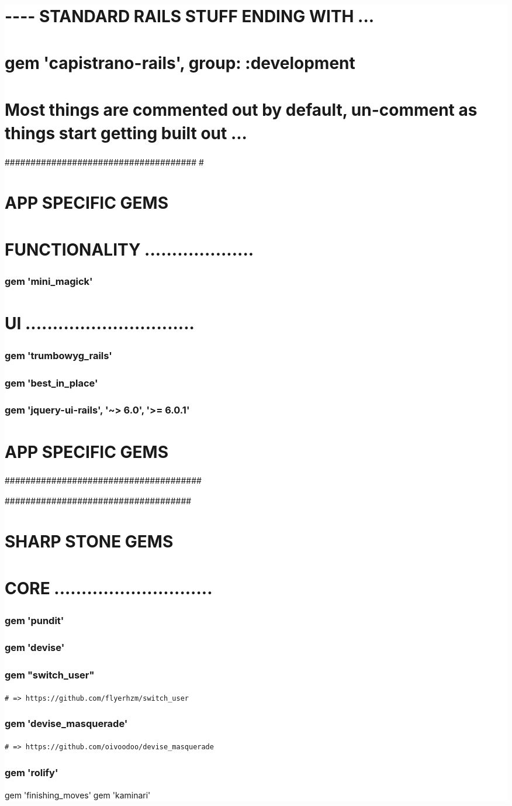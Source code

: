 # ---- STANDARD RAILS STUFF ENDING WITH ...
# gem 'capistrano-rails', group: :development

# Most things are commented out by default, un-comment as things start getting built out ...

##################################### #
#          APP SPECIFIC GEMS          #

# FUNCTIONALITY ....................

### gem 'mini_magick'

# UI ...............................

### gem 'trumbowyg_rails'
### gem 'best_in_place'
### gem 'jquery-ui-rails', '~> 6.0', '>= 6.0.1'

#          APP SPECIFIC GEMS         #
######################################

####################################
#         SHARP STONE GEMS         #

# CORE .............................

### gem 'pundit'
### gem 'devise'
### gem "switch_user"    
    # => https://github.com/flyerhzm/switch_user
### gem 'devise_masquerade'                     
    # => https://github.com/oivoodoo/devise_masquerade                       
### gem 'rolify'
gem 'finishing_moves'
gem 'kaminari'
